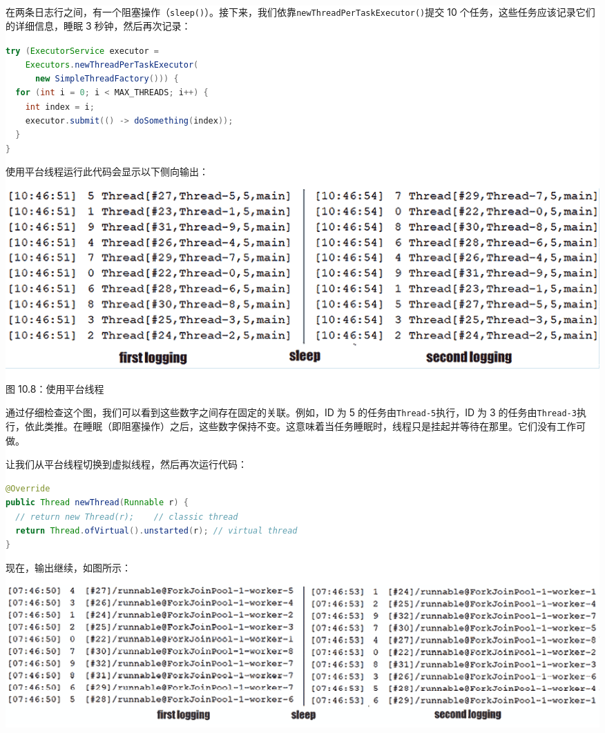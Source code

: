 在两条日志行之间，有一个阻塞操作（`sleep()`）。接下来，我们依靠`newThreadPerTaskExecutor()`提交 10 个任务，这些任务应该记录它们的详细信息，睡眠 3 秒钟，然后再次记录：

```java
try (ExecutorService executor = 
    Executors.newThreadPerTaskExecutor(
      new SimpleThreadFactory())) {
  for (int i = 0; i < MAX_THREADS; i++) {
    int index = i;
    executor.submit(() -> doSomething(index));
  }
} 
```

使用平台线程运行此代码会显示以下侧向输出：

![Figure 10.7.png](img/B19665_10_08.png)

图 10.8：使用平台线程

通过仔细检查这个图，我们可以看到这些数字之间存在固定的关联。例如，ID 为 5 的任务由`Thread-5`执行，ID 为 3 的任务由`Thread-3`执行，依此类推。在睡眠（即阻塞操作）之后，这些数字保持不变。这意味着当任务睡眠时，线程只是挂起并等待在那里。它们没有工作可做。

让我们从平台线程切换到虚拟线程，然后再次运行代码：

```java
@Override
public Thread newThread(Runnable r) {
  // return new Thread(r);    // classic thread
  return Thread.ofVirtual().unstarted(r); // virtual thread
} 
```

现在，输出继续，如图所示：

![Figure 10.8.png](img/B19665_10_09.png)

